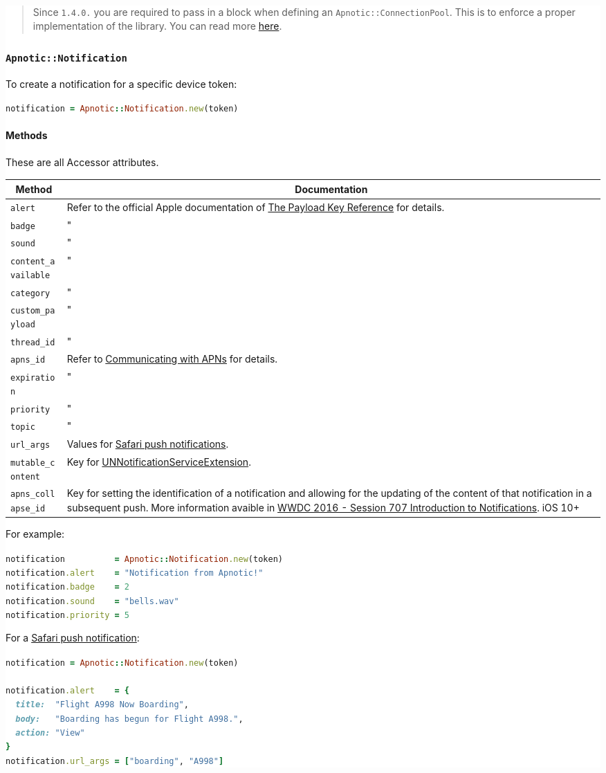 > Since `1.4.0.` you are required to pass in a block when defining an `Apnotic::ConnectionPool`. This is to enforce a proper implementation of the library. You can read more [here](https://github.com/ostinelli/apnotic/issues/69).

### `Apnotic::Notification`
To create a notification for a specific device token:

```ruby
notification = Apnotic::Notification.new(token)
```

#### Methods
These are all Accessor attributes.

| Method | Documentation
|-----|-----
| `alert` | Refer to the official Apple documentation of [The Payload Key Reference](https://developer.apple.com/library/content/documentation/NetworkingInternet/Conceptual/RemoteNotificationsPG/PayloadKeyReference.html) for details.
| `badge` | "
| `sound` | "
| `content_available` | "
| `category` | "
| `custom_payload` | "
| `thread_id` | "
| `apns_id` | Refer to [Communicating with APNs](https://developer.apple.com/library/content/documentation/NetworkingInternet/Conceptual/RemoteNotificationsPG/CommunicatingwithAPNs.html) for details.
| `expiration` | "
| `priority` | "
| `topic` | "
| `url_args` | Values for [Safari push notifications](https://developer.apple.com/library/mac/documentation/NetworkingInternet/Conceptual/NotificationProgrammingGuideForWebsites/PushNotifications/PushNotifications.html#//apple_ref/doc/uid/TP40013225-CH3-SW12).
| `mutable_content` | Key for [UNNotificationServiceExtension](https://developer.apple.com/reference/usernotifications/unnotificationserviceextension).
| `apns_collapse_id` | Key for setting the identification of a notification and allowing for the updating of the content of that notification in a subsequent push. More information avaible in [WWDC 2016 - Session 707 Introduction to Notifications](https://developer.apple.com/videos/play/wwdc2016/707/?time=1134). iOS 10+

For example:

```ruby
notification          = Apnotic::Notification.new(token)
notification.alert    = "Notification from Apnotic!"
notification.badge    = 2
notification.sound    = "bells.wav"
notification.priority = 5
```

For a [Safari push notification](https://developer.apple.com/notifications/safari-push-notifications/):

```ruby
notification = Apnotic::Notification.new(token)

notification.alert    = {
  title:  "Flight A998 Now Boarding",
  body:   "Boarding has begun for Flight A998.",
  action: "View"
}
notification.url_args = ["boarding", "A998"]
```
